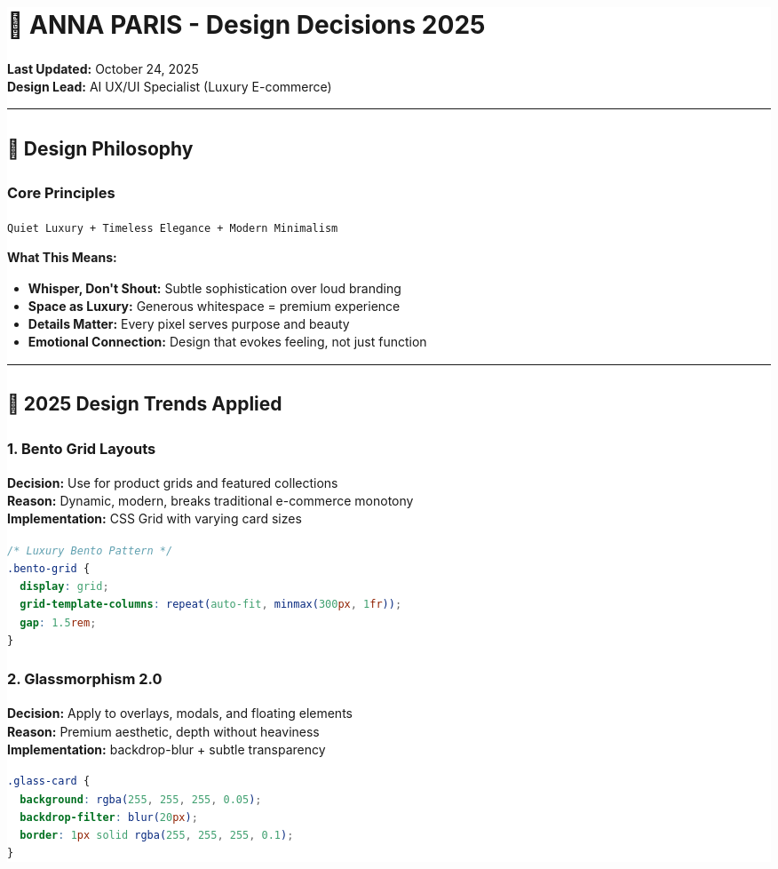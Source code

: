 # 🎨 ANNA PARIS - Design Decisions 2025

**Last Updated:** October 24, 2025  
**Design Lead:** AI UX/UI Specialist (Luxury E-commerce)

---

## 🎯 Design Philosophy

### Core Principles
```
Quiet Luxury + Timeless Elegance + Modern Minimalism
```

**What This Means:**
- **Whisper, Don't Shout:** Subtle sophistication over loud branding
- **Space as Luxury:** Generous whitespace = premium experience
- **Details Matter:** Every pixel serves purpose and beauty
- **Emotional Connection:** Design that evokes feeling, not just function

---

## 🎨 2025 Design Trends Applied

### 1. Bento Grid Layouts
**Decision:** Use for product grids and featured collections  
**Reason:** Dynamic, modern, breaks traditional e-commerce monotony  
**Implementation:** CSS Grid with varying card sizes

```css
/* Luxury Bento Pattern */
.bento-grid {
  display: grid;
  grid-template-columns: repeat(auto-fit, minmax(300px, 1fr));
  gap: 1.5rem;
}
```

### 2. Glassmorphism 2.0
**Decision:** Apply to overlays, modals, and floating elements  
**Reason:** Premium aesthetic, depth without heaviness  
**Implementation:** backdrop-blur + subtle transparency

```css
.glass-card {
  background: rgba(255, 255, 255, 0.05);
  backdrop-filter: blur(20px);
  border: 1px solid rgba(255, 255, 255, 0.1);
}
```
